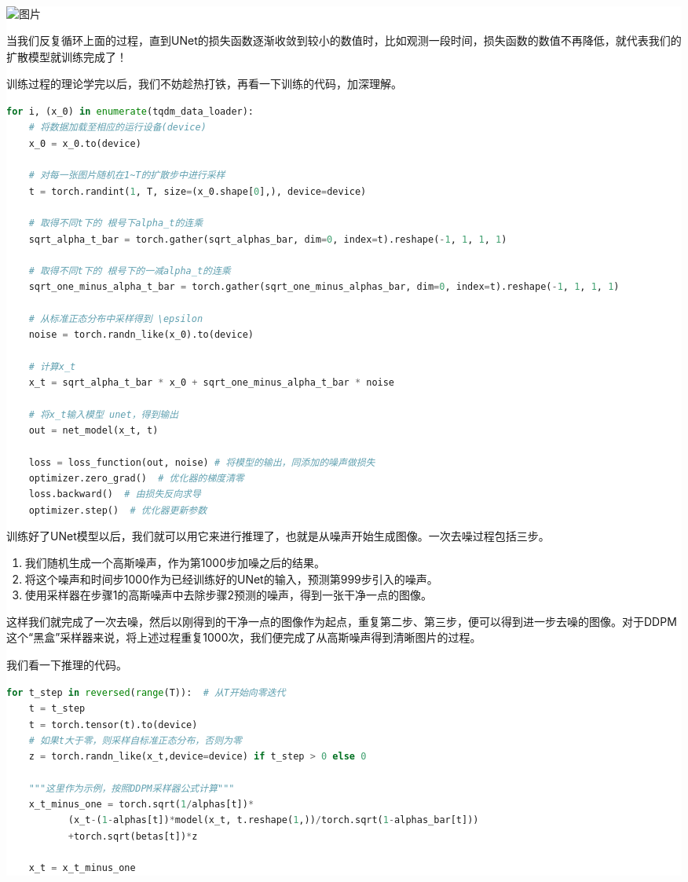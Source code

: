 ![图片](https://static001.geekbang.org/resource/image/b7/38/b7736ea921b8f0b6c2462a38cef12338.png?wh=5100x260)

当我们反复循环上面的过程，直到UNet的损失函数逐渐收敛到较小的数值时，比如观测一段时间，损失函数的数值不再降低，就代表我们的扩散模型就训练完成了！

训练过程的理论学完以后，我们不妨趁热打铁，再看一下训练的代码，加深理解。

```python
for i, (x_0) in enumerate(tqdm_data_loader):
    # 将数据加载至相应的运行设备(device)
    x_0 = x_0.to(device)

    # 对每一张图片随机在1~T的扩散步中进行采样
    t = torch.randint(1, T, size=(x_0.shape[0],), device=device)

    # 取得不同t下的 根号下alpha_t的连乘
    sqrt_alpha_t_bar = torch.gather(sqrt_alphas_bar, dim=0, index=t).reshape(-1, 1, 1, 1)

    # 取得不同t下的 根号下的一减alpha_t的连乘
    sqrt_one_minus_alpha_t_bar = torch.gather(sqrt_one_minus_alphas_bar, dim=0, index=t).reshape(-1, 1, 1, 1)

    # 从标准正态分布中采样得到 \epsilon
    noise = torch.randn_like(x_0).to(device)

    # 计算x_t
    x_t = sqrt_alpha_t_bar * x_0 + sqrt_one_minus_alpha_t_bar * noise

    # 将x_t输入模型 unet，得到输出
    out = net_model(x_t, t)

    loss = loss_function(out, noise) # 将模型的输出，同添加的噪声做损失
    optimizer.zero_grad()  # 优化器的梯度清零
    loss.backward()  # 由损失反向求导
    optimizer.step()  # 优化器更新参数

```

训练好了UNet模型以后，我们就可以用它来进行推理了，也就是从噪声开始生成图像。一次去噪过程包括三步。

1. 我们随机生成一个高斯噪声，作为第1000步加噪之后的结果。
2. 将这个噪声和时间步1000作为已经训练好的UNet的输入，预测第999步引入的噪声。
3. 使用采样器在步骤1的高斯噪声中去除步骤2预测的噪声，得到一张干净一点的图像。

这样我们就完成了一次去噪，然后以刚得到的干净一点的图像作为起点，重复第二步、第三步，便可以得到进一步去噪的图像。对于DDPM这个“黑盒”采样器来说，将上述过程重复1000次，我们便完成了从高斯噪声得到清晰图片的过程。

我们看一下推理的代码。

```python
for t_step in reversed(range(T)):  # 从T开始向零迭代
    t = t_step
    t = torch.tensor(t).to(device)
    # 如果t大于零，则采样自标准正态分布，否则为零
    z = torch.randn_like(x_t,device=device) if t_step > 0 else 0

    """这里作为示例，按照DDPM采样器公式计算"""
    x_t_minus_one = torch.sqrt(1/alphas[t])*
           (x_t-(1-alphas[t])*model(x_t, t.reshape(1,))/torch.sqrt(1-alphas_bar[t]))
           +torch.sqrt(betas[t])*z

    x_t = x_t_minus_one

```
